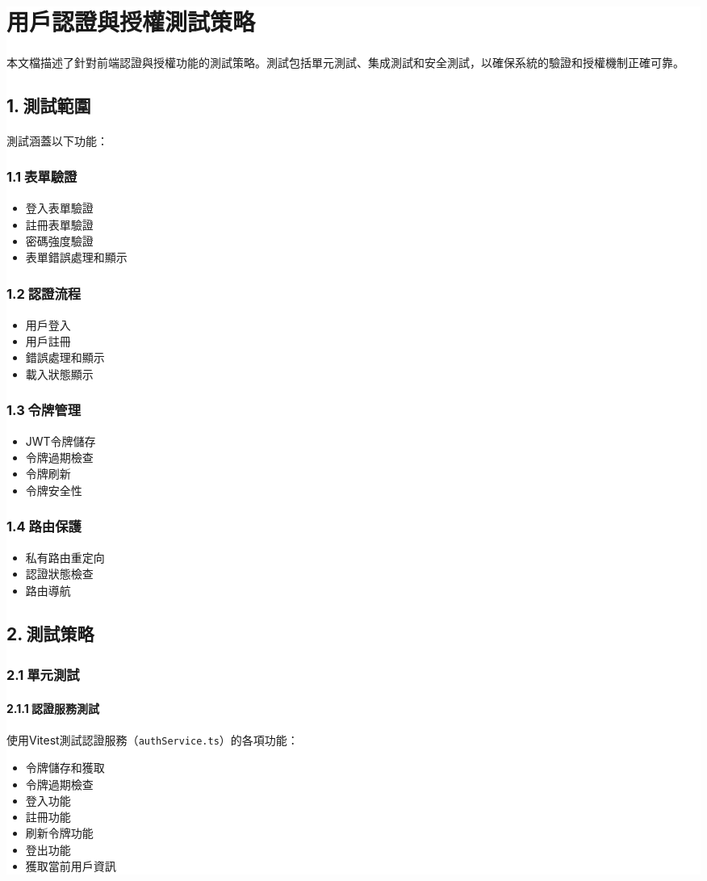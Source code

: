 # 用戶認證與授權測試策略

本文檔描述了針對前端認證與授權功能的測試策略。測試包括單元測試、集成測試和安全測試，以確保系統的驗證和授權機制正確可靠。

## 1. 測試範圍

測試涵蓋以下功能：

### 1.1 表單驗證

- 登入表單驗證
- 註冊表單驗證
- 密碼強度驗證
- 表單錯誤處理和顯示

### 1.2 認證流程

- 用戶登入
- 用戶註冊
- 錯誤處理和顯示
- 載入狀態顯示

### 1.3 令牌管理

- JWT令牌儲存
- 令牌過期檢查
- 令牌刷新
- 令牌安全性

### 1.4 路由保護

- 私有路由重定向
- 認證狀態檢查
- 路由導航

## 2. 測試策略

### 2.1 單元測試

#### 2.1.1 認證服務測試

使用Vitest測試認證服務（`authService.ts`）的各項功能：

- 令牌儲存和獲取
- 令牌過期檢查
- 登入功能
- 註冊功能
- 刷新令牌功能
- 登出功能
- 獲取當前用戶資訊

